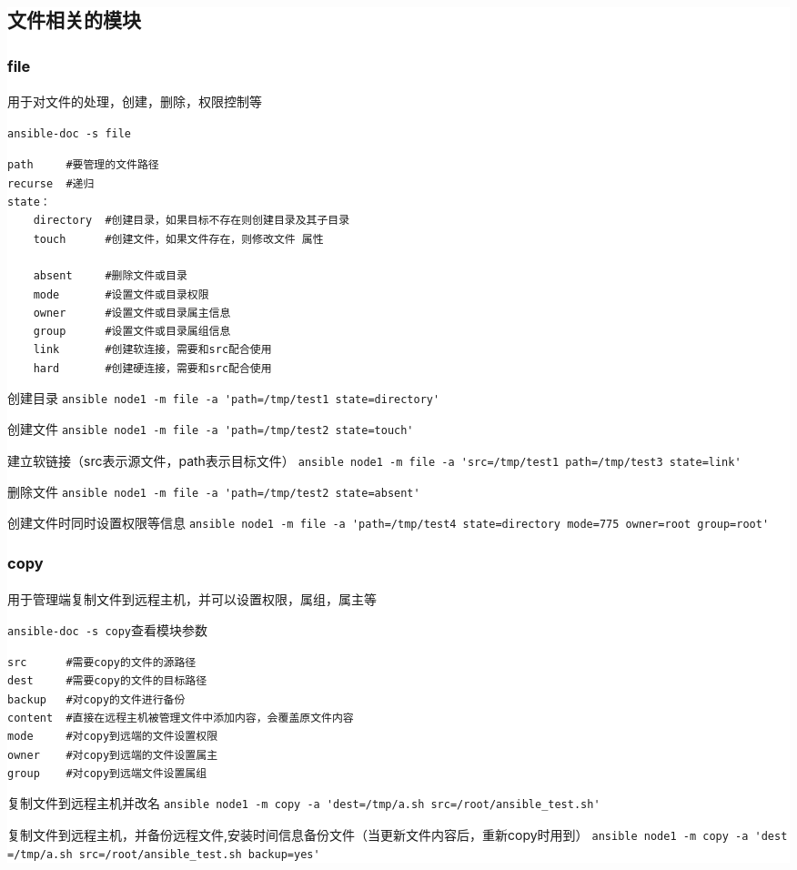 ## 文件相关的模块

### file

用于对文件的处理，创建，删除，权限控制等

`ansible-doc -s file`

    path     #要管理的文件路径
    recurse  #递归
    state：
        directory  #创建目录，如果目标不存在则创建目录及其子目录
        touch      #创建文件，如果文件存在，则修改文件 属性
        
        absent     #删除文件或目录
        mode       #设置文件或目录权限
        owner      #设置文件或目录属主信息
        group      #设置文件或目录属组信息
        link       #创建软连接，需要和src配合使用
        hard       #创建硬连接，需要和src配合使用


创建目录
`ansible node1 -m file -a 'path=/tmp/test1 state=directory'`

创建文件
`ansible node1 -m file -a 'path=/tmp/test2 state=touch'`

建立软链接（src表示源文件，path表示目标文件）
`ansible node1 -m file -a 'src=/tmp/test1 path=/tmp/test3 state=link'`

删除文件
`ansible node1 -m file -a 'path=/tmp/test2 state=absent'`

创建文件时同时设置权限等信息
`ansible node1 -m file -a 'path=/tmp/test4 state=directory mode=775 owner=root group=root'`


### copy

用于管理端复制文件到远程主机，并可以设置权限，属组，属主等


`ansible-doc -s copy`查看模块参数

    src      #需要copy的文件的源路径
    dest     #需要copy的文件的目标路径
    backup   #对copy的文件进行备份
    content  #直接在远程主机被管理文件中添加内容，会覆盖原文件内容
    mode     #对copy到远端的文件设置权限
    owner    #对copy到远端的文件设置属主
    group    #对copy到远端文件设置属组


复制文件到远程主机并改名
`ansible node1 -m copy -a 'dest=/tmp/a.sh src=/root/ansible_test.sh'`

复制文件到远程主机，并备份远程文件,安装时间信息备份文件（当更新文件内容后，重新copy时用到）
`ansible node1 -m copy -a 'dest=/tmp/a.sh src=/root/ansible_test.sh backup=yes'`
